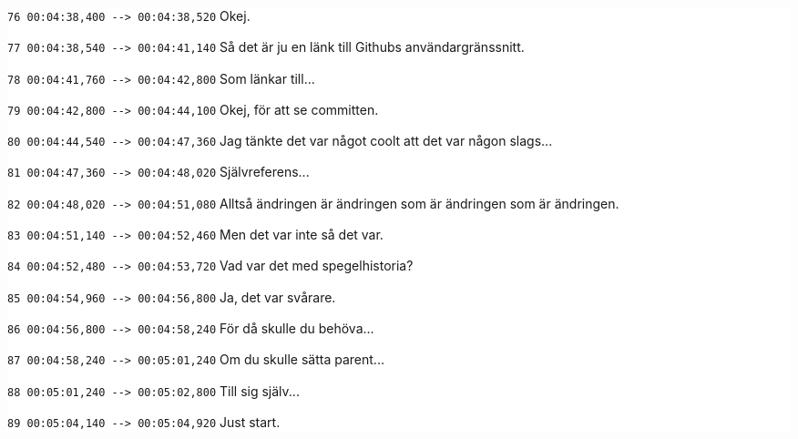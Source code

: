 

`76 00:04:38,400 --> 00:04:38,520`
Okej.



`77 00:04:38,540 --> 00:04:41,140`
Så det är ju en länk till Githubs användargränssnitt.



`78 00:04:41,760 --> 00:04:42,800`
Som länkar till...



`79 00:04:42,800 --> 00:04:44,100`
Okej, för att se committen.



`80 00:04:44,540 --> 00:04:47,360`
Jag tänkte det var något coolt att det var någon slags...



`81 00:04:47,360 --> 00:04:48,020`
Självreferens...



`82 00:04:48,020 --> 00:04:51,080`
Alltså ändringen är ändringen som är ändringen som är ändringen.



`83 00:04:51,140 --> 00:04:52,460`
Men det var inte så det var.



`84 00:04:52,480 --> 00:04:53,720`
Vad var det med spegelhistoria?



`85 00:04:54,960 --> 00:04:56,800`
Ja, det var svårare.



`86 00:04:56,800 --> 00:04:58,240`
För då skulle du behöva...



`87 00:04:58,240 --> 00:05:01,240`
Om du skulle sätta parent...



`88 00:05:01,240 --> 00:05:02,800`
Till sig själv...



`89 00:05:04,140 --> 00:05:04,920`
Just start.
